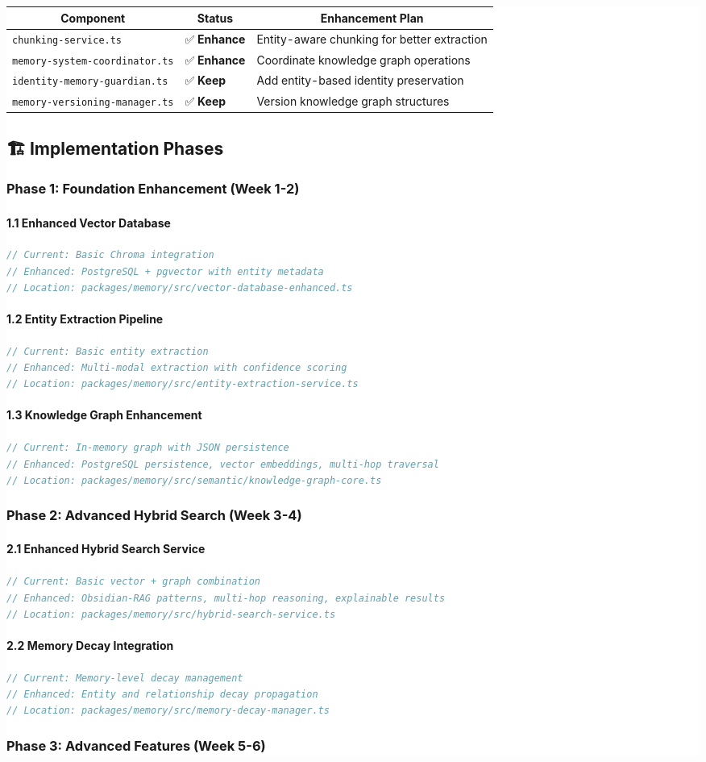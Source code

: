 | Component | Status | Enhancement Plan |
|-----------|--------|------------------|
| `chunking-service.ts` | ✅ **Enhance** | Entity-aware chunking for better extraction |
| `memory-system-coordinator.ts` | ✅ **Enhance** | Coordinate knowledge graph operations |
| `identity-memory-guardian.ts` | ✅ **Keep** | Add entity-based identity preservation |
| `memory-versioning-manager.ts` | ✅ **Keep** | Version knowledge graph structures |

## 🏗️ Implementation Phases

### **Phase 1: Foundation Enhancement** (Week 1-2)

#### 1.1 Enhanced Vector Database
```typescript
// Current: Basic Chroma integration
// Enhanced: PostgreSQL + pgvector with entity metadata
// Location: packages/memory/src/vector-database-enhanced.ts
```

#### 1.2 Entity Extraction Pipeline
```typescript
// Current: Basic entity extraction
// Enhanced: Multi-modal extraction with confidence scoring
// Location: packages/memory/src/entity-extraction-service.ts
```

#### 1.3 Knowledge Graph Enhancement
```typescript
// Current: In-memory graph with JSON persistence
// Enhanced: PostgreSQL persistence, vector embeddings, multi-hop traversal
// Location: packages/memory/src/semantic/knowledge-graph-core.ts
```

### **Phase 2: Advanced Hybrid Search** (Week 3-4)

#### 2.1 Enhanced Hybrid Search Service
```typescript
// Current: Basic vector + graph combination
// Enhanced: Obsidian-RAG patterns, multi-hop reasoning, explainable results
// Location: packages/memory/src/hybrid-search-service.ts
```

#### 2.2 Memory Decay Integration
```typescript
// Current: Memory-level decay management
// Enhanced: Entity and relationship decay propagation
// Location: packages/memory/src/memory-decay-manager.ts
```

### **Phase 3: Advanced Features** (Week 5-6)
